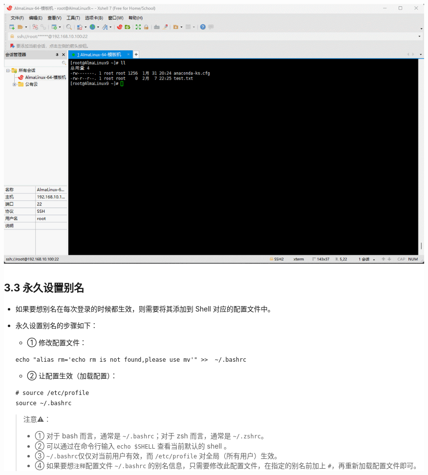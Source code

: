 ![](./assets/40.gif)

## 3.3 永久设置别名

* 如果要想别名在每次登录的时候都生效，则需要将其添加到 Shell 对应的配置文件中。

* 永久设置别名的步骤如下：

  * ① 修改配置文件：

  ```shell
  echo "alias rm='echo rm is not found,please use mv'" >>  ~/.bashrc
  ```

  * ② 让配置生效（加载配置）：

  ```shell
  # source /etc/profile
  source ~/.bashrc 
  ```

> 注意⚠️：
>
> * ① 对于 bash 而言，通常是 `~/.bashrc`；对于 zsh 而言，通常是 `~/.zshrc`。
> * ② 可以通过在命令行输入 `echo $SHELL` 查看当前默认的 shell 。
> * ③ `~/.bashrc`仅仅对当前用户有效，而 `/etc/profile` 对全局（所有用户）生效。
> * ④  如果要想`注释`配置文件 `~/.bashrc` 的别名信息，只需要修改此配置文件，在指定的别名前加上 `#`，再重新加载配置文件即可。
